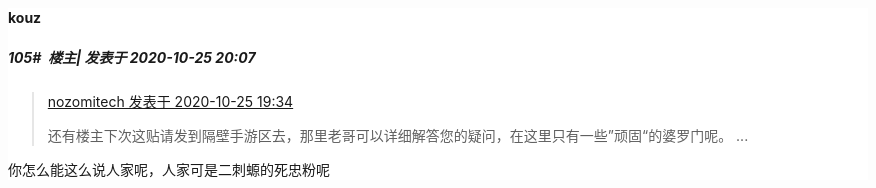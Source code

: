 ####  kouz  
##### 105#         楼主| 发表于 2020-10-25 20:07


<blockquote><a href="httphttps://bbs.saraba1st.com/2b/forum.php?mod=redirect&amp;goto=findpost&amp;pid=49167029&amp;ptid=1966782" target="_blank">nozomitech 发表于 2020-10-25 19:34</a>

还有楼主下次这贴请发到隔壁手游区去，那里老哥可以详细解答您的疑问，在这里只有一些”顽固“的婆罗门呢。 ...</blockquote>
你怎么能这么说人家呢，人家可是二刺螈的死忠粉呢


                                              